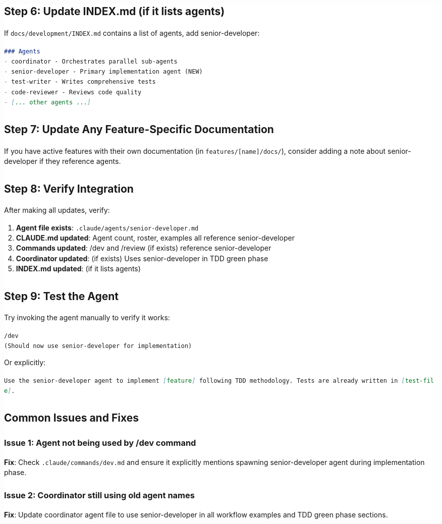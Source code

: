 ## Step 6: Update INDEX.md (if it lists agents)

If `docs/development/INDEX.md` contains a list of agents, add senior-developer:

```markdown
### Agents
- coordinator - Orchestrates parallel sub-agents
- senior-developer - Primary implementation agent (NEW)
- test-writer - Writes comprehensive tests
- code-reviewer - Reviews code quality
- [... other agents ...]
```

## Step 7: Update Any Feature-Specific Documentation

If you have active features with their own documentation (in `features/[name]/docs/`), consider adding a note about senior-developer if they reference agents.

## Step 8: Verify Integration

After making all updates, verify:

1. **Agent file exists**: `.claude/agents/senior-developer.md`
2. **CLAUDE.md updated**: Agent count, roster, examples all reference senior-developer
3. **Commands updated**: /dev and /review (if exists) reference senior-developer
4. **Coordinator updated**: (if exists) Uses senior-developer in TDD green phase
5. **INDEX.md updated**: (if it lists agents)

## Step 9: Test the Agent

Try invoking the agent manually to verify it works:

```markdown
/dev
(Should now use senior-developer for implementation)
```

Or explicitly:

```markdown
Use the senior-developer agent to implement [feature] following TDD methodology. Tests are already written in [test-file].
```

## Common Issues and Fixes

### Issue 1: Agent not being used by /dev command
**Fix**: Check `.claude/commands/dev.md` and ensure it explicitly mentions spawning senior-developer agent during implementation phase.

### Issue 2: Coordinator still using old agent names
**Fix**: Update coordinator agent file to use senior-developer in all workflow examples and TDD green phase sections.

